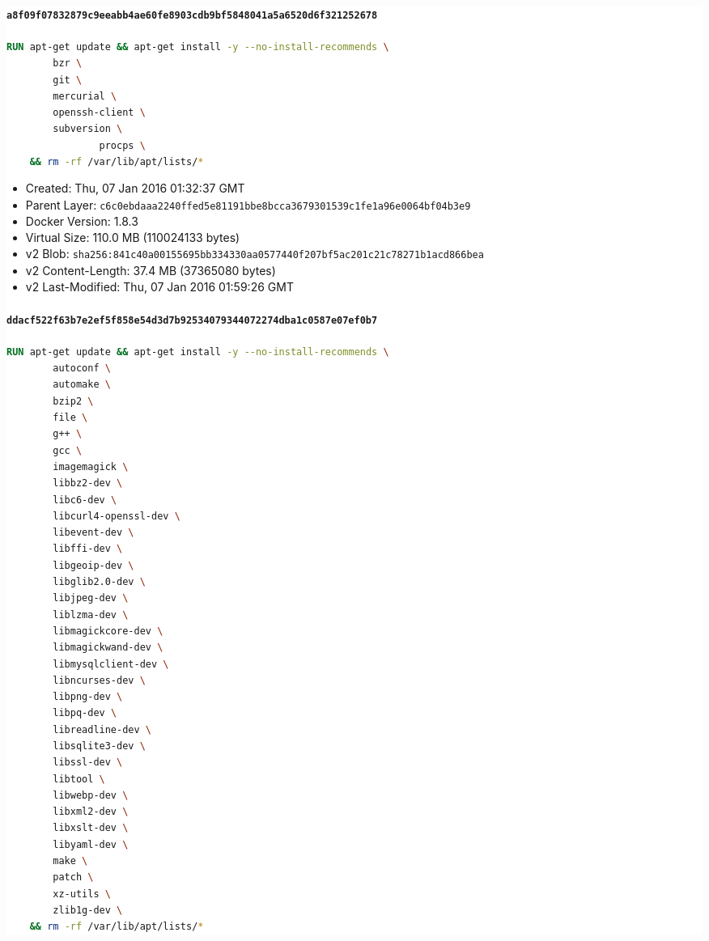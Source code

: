 #### `a8f09f07832879c9eeabb4ae60fe8903cdb9bf5848041a5a6520d6f321252678`

```dockerfile
RUN apt-get update && apt-get install -y --no-install-recommends \
		bzr \
		git \
		mercurial \
		openssh-client \
		subversion \
				procps \
	&& rm -rf /var/lib/apt/lists/*
```

-	Created: Thu, 07 Jan 2016 01:32:37 GMT
-	Parent Layer: `c6c0ebdaaa2240ffed5e81191bbe8bcca3679301539c1fe1a96e0064bf04b3e9`
-	Docker Version: 1.8.3
-	Virtual Size: 110.0 MB (110024133 bytes)
-	v2 Blob: `sha256:841c40a00155695bb334330aa0577440f207bf5ac201c21c78271b1acd866bea`
-	v2 Content-Length: 37.4 MB (37365080 bytes)
-	v2 Last-Modified: Thu, 07 Jan 2016 01:59:26 GMT

#### `ddacf522f63b7e2ef5f858e54d3d7b92534079344072274dba1c0587e07ef0b7`

```dockerfile
RUN apt-get update && apt-get install -y --no-install-recommends \
		autoconf \
		automake \
		bzip2 \
		file \
		g++ \
		gcc \
		imagemagick \
		libbz2-dev \
		libc6-dev \
		libcurl4-openssl-dev \
		libevent-dev \
		libffi-dev \
		libgeoip-dev \
		libglib2.0-dev \
		libjpeg-dev \
		liblzma-dev \
		libmagickcore-dev \
		libmagickwand-dev \
		libmysqlclient-dev \
		libncurses-dev \
		libpng-dev \
		libpq-dev \
		libreadline-dev \
		libsqlite3-dev \
		libssl-dev \
		libtool \
		libwebp-dev \
		libxml2-dev \
		libxslt-dev \
		libyaml-dev \
		make \
		patch \
		xz-utils \
		zlib1g-dev \
	&& rm -rf /var/lib/apt/lists/*
```
